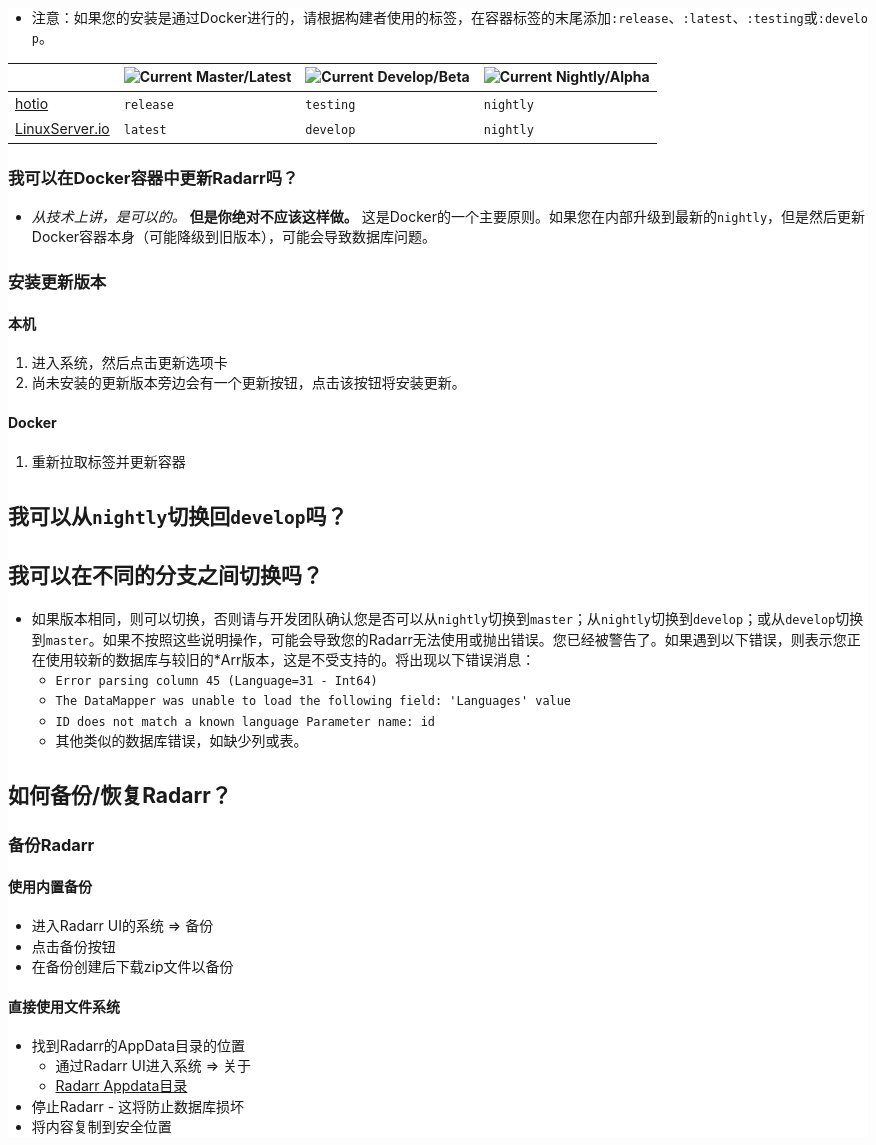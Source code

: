 - 注意：如果您的安装是通过Docker进行的，请根据构建者使用的标签，在容器标签的末尾添加`:release`、`:latest`、`:testing`或`:develop`。

|                                                                    | ![Current Master/Latest](https://img.shields.io/badge/dynamic/json?color=f5f5f5&style=flat-square&label=Master&query=%24%5B0%5D.version&url=https://radarr.servarr.com/v1/update/master/changes) | ![Current Develop/Beta](https://img.shields.io/badge/dynamic/json?color=f5f5f5&style=flat-square&label=Develop&query=%24%5B0%5D.version&url=https://radarr.servarr.com/v1/update/develop/changes) | ![Current Nightly/Alpha](https://img.shields.io/badge/dynamic/json?color=f5f5f5&style=flat-square&label=Nightly&query=%24%5B0%5D.version&url=https://radarr.servarr.com/v1/update/nightly/changes) |
| ------------------------------------------------------------------ | ------------------------------------------------------------------------------------------------------------------------------------------------------------------------------------------------ | ------------------------------------------------------------------------------------------------------------------------------------------------------------------------------------------------- | -------------------------------------------------------------------------------------------------------------------------------------------------------------------------------------------------- |
| [hotio](https://hotio.dev/containers/radarr)                       | `release`                                                                                                                                                                                        | `testing`                                                                                                                                                                                         | `nightly`                                                                                                                                                                                          |
| [LinuxServer.io](https://docs.linuxserver.io/images/docker-radarr) | `latest`                                                                                                                                                                                         | `develop`                                                                                                                                                                                         | `nightly`                                                                                                                                                                                          |

### 我可以在Docker容器中更新Radarr吗？

- *从技术上讲，是可以的。* **但是你绝对不应该这样做。** 这是Docker的一个主要原则。如果您在内部升级到最新的`nightly`，但是然后更新Docker容器本身（可能降级到旧版本），可能会导致数据库问题。

### 安装更新版本

#### 本机

1. 进入系统，然后点击更新选项卡
1. 尚未安装的更新版本旁边会有一个更新按钮，点击该按钮将安装更新。

#### Docker

1. 重新拉取标签并更新容器

## 我可以从`nightly`切换回`develop`吗？

## 我可以在不同的分支之间切换吗？

- 如果版本相同，则可以切换，否则请与开发团队确认您是否可以从`nightly`切换到`master`；从`nightly`切换到`develop`；或从`develop`切换到`master`。如果不按照这些说明操作，可能会导致您的Radarr无法使用或抛出错误。您已经被警告了。如果遇到以下错误，则表示您正在使用较新的数据库与较旧的\*Arr版本，这是不受支持的。将出现以下错误消息：
  - `Error parsing column 45 (Language=31 - Int64)`
  - `The DataMapper was unable to load the following field: 'Languages' value`
  - `ID does not match a known language Parameter name: id`
  - 其他类似的数据库错误，如缺少列或表。

## 如何备份/恢复Radarr？

### 备份Radarr

#### 使用内置备份

- 进入Radarr UI的系统 => 备份
- 点击备份按钮
- 在备份创建后下载zip文件以备份

#### 直接使用文件系统

- 找到Radarr的AppData目录的位置
  - 通过Radarr UI进入系统 => 关于
  - [Radarr Appdata目录](/radarr/appdata-directory)
- 停止Radarr - 这将防止数据库损坏
- 将内容复制到安全位置
